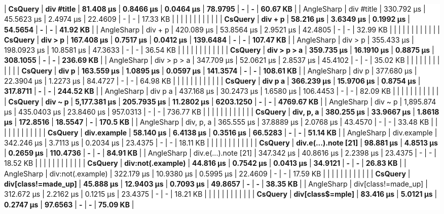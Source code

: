 |    **CsQuery** |           **div #title** |    **81.408 μs** |   **0.8466 μs** |  **0.0464 μs** |   **78.9795** |       **-** |     **-** |   **60.67 KB** |
| AngleSharp |           div #title |   330.792 μs |  45.5623 μs |  2.4974 μs |   22.4609 |       - |     - |   17.33 KB |
|            |                      |              |             |            |           |         |       |            |
|    **CsQuery** |              **div + p** |    **58.216 μs** |   **3.6349 μs** |  **0.1992 μs** |   **54.5654** |       **-** |     **-** |   **41.92 KB** |
| AngleSharp |              div + p |   420.089 μs |  53.8564 μs |  2.9521 μs |   42.4805 |       - |     - |   32.99 KB |
|            |                      |              |             |            |           |         |       |            |
|    **CsQuery** |              **div &gt; p** |   **167.408 μs** |   **0.7517 μs** |  **0.0412 μs** |  **139.6484** |       **-** |     **-** |  **107.47 KB** |
| AngleSharp |              div &gt; p |   355.433 μs | 198.0923 μs | 10.8581 μs |   47.3633 |       - |     - |   36.54 KB |
|            |                      |              |             |            |           |         |       |            |
|    **CsQuery** |          **div &gt; p &gt; a** |   **359.735 μs** |  **16.1910 μs** |  **0.8875 μs** |  **308.1055** |       **-** |     **-** |  **236.69 KB** |
| AngleSharp |          div &gt; p &gt; a |   347.709 μs |  52.0621 μs |  2.8537 μs |   45.4102 |       - |     - |   35.02 KB |
|            |                      |              |             |            |           |         |       |            |
|    **CsQuery** |                **div p** |   **163.559 μs** |   **1.0895 μs** |  **0.0597 μs** |  **141.3574** |       **-** |     **-** |  **108.61 KB** |
| AngleSharp |                div p |   377.680 μs |  22.3904 μs |  1.2273 μs |   84.4727 |       - |     - |   64.98 KB |
|            |                      |              |             |            |           |         |       |            |
|    **CsQuery** |              **div p a** |   **366.239 μs** |  **15.9706 μs** |  **0.8754 μs** |  **317.8711** |       **-** |     **-** |  **244.52 KB** |
| AngleSharp |              div p a |   437.168 μs |  30.2473 μs |  1.6580 μs |  106.4453 |       - |     - |   82.09 KB |
|            |                      |              |             |            |           |         |       |            |
|    **CsQuery** |              **div ~ p** | **5,177.381 μs** | **205.7935 μs** | **11.2802 μs** | **6203.1250** |       **-** |     **-** | **4769.67 KB** |
| AngleSharp |              div ~ p | 1,895.874 μs | 435.0403 μs | 23.8460 μs |  957.0313 |       - |     - |  736.77 KB |
|            |                      |              |             |            |           |         |       |            |
|    **CsQuery** |            **div, p, a** |   **380.255 μs** |  **33.9667 μs** |  **1.8618 μs** |  **172.8516** | **18.5547** |     **-** |   **170.5 KB** |
| AngleSharp |            div, p, a |   365.555 μs |  37.8889 μs |  2.0768 μs |   43.4570 |       - |     - |   33.48 KB |
|            |                      |              |             |            |           |         |       |            |
|    **CsQuery** |          **div.example** |    **58.140 μs** |   **6.4138 μs** |  **0.3516 μs** |   **66.5283** |       **-** |     **-** |   **51.14 KB** |
| AngleSharp |          div.example |   342.246 μs |   3.7113 μs |  0.2034 μs |   23.4375 |       - |     - |   18.11 KB |
|            |                      |              |             |            |           |         |       |            |
|    **CsQuery** | **div.e(...).note [21]** |    **98.881 μs** |   **4.8513 μs** |  **0.2659 μs** |  **110.4736** |       **-** |     **-** |   **84.91 KB** |
| AngleSharp | div.e(...).note [21] |   347.342 μs |  40.8616 μs |  2.2398 μs |   23.4375 |       - |     - |   18.52 KB |
|            |                      |              |             |            |           |         |       |            |
|    **CsQuery** |    **div:not(.example)** |    **44.816 μs** |   **0.7542 μs** |  **0.0413 μs** |   **34.9121** |       **-** |     **-** |   **26.83 KB** |
| AngleSharp |    div:not(.example) |   322.179 μs |  10.9380 μs |  0.5995 μs |   22.4609 |       - |     - |   17.59 KB |
|            |                      |              |             |            |           |         |       |            |
|    **CsQuery** |  **div[class!=made_up]** |    **45.888 μs** |  **12.9403 μs** |  **0.7093 μs** |   **49.8657** |       **-** |     **-** |   **38.35 KB** |
| AngleSharp |  div[class!=made_up] |   312.672 μs |   2.2162 μs |  0.1215 μs |   23.4375 |       - |     - |   18.21 KB |
|            |                      |              |             |            |           |         |       |            |
|    **CsQuery** |     **div[class$=mple]** |    **83.416 μs** |   **5.0121 μs** |  **0.2747 μs** |   **97.6563** |       **-** |     **-** |   **75.09 KB** |